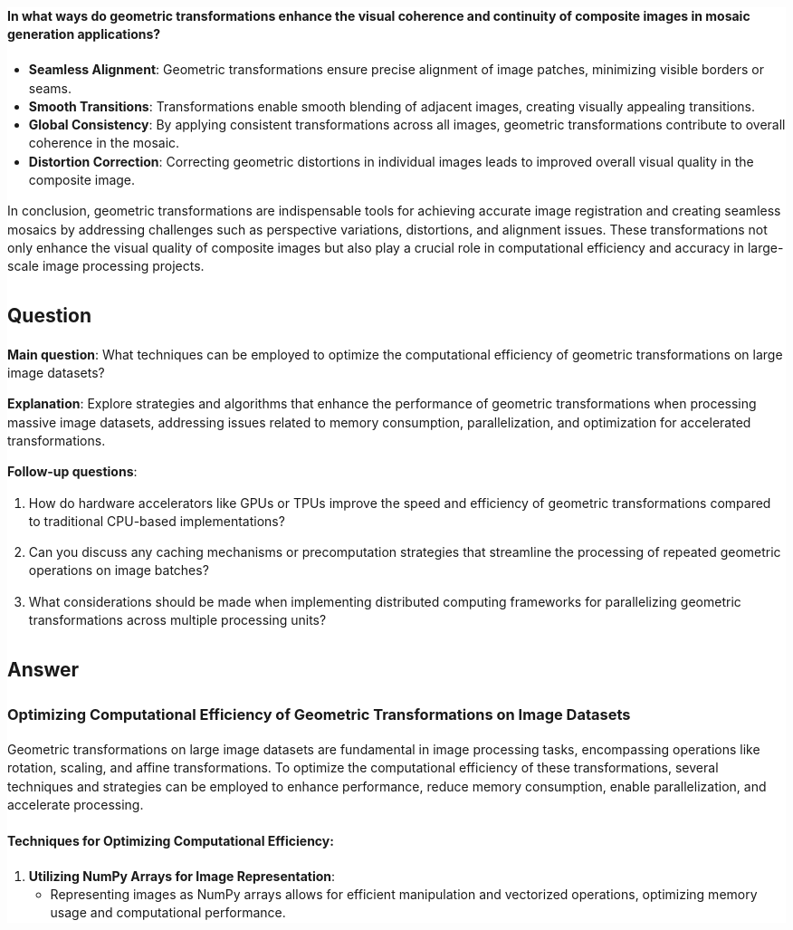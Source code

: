#### In what ways do geometric transformations enhance the visual coherence and continuity of composite images in mosaic generation applications?
- **Seamless Alignment**: Geometric transformations ensure precise alignment of image patches, minimizing visible borders or seams.
- **Smooth Transitions**: Transformations enable smooth blending of adjacent images, creating visually appealing transitions.
- **Global Consistency**: By applying consistent transformations across all images, geometric transformations contribute to overall coherence in the mosaic.
- **Distortion Correction**: Correcting geometric distortions in individual images leads to improved overall visual quality in the composite image.

In conclusion, geometric transformations are indispensable tools for achieving accurate image registration and creating seamless mosaics by addressing challenges such as perspective variations, distortions, and alignment issues. These transformations not only enhance the visual quality of composite images but also play a crucial role in computational efficiency and accuracy in large-scale image processing projects.

## Question
**Main question**: What techniques can be employed to optimize the computational efficiency of geometric transformations on large image datasets?

**Explanation**: Explore strategies and algorithms that enhance the performance of geometric transformations when processing massive image datasets, addressing issues related to memory consumption, parallelization, and optimization for accelerated transformations.

**Follow-up questions**:

1. How do hardware accelerators like GPUs or TPUs improve the speed and efficiency of geometric transformations compared to traditional CPU-based implementations?

2. Can you discuss any caching mechanisms or precomputation strategies that streamline the processing of repeated geometric operations on image batches?

3. What considerations should be made when implementing distributed computing frameworks for parallelizing geometric transformations across multiple processing units?





## Answer
### Optimizing Computational Efficiency of Geometric Transformations on Image Datasets

Geometric transformations on large image datasets are fundamental in image processing tasks, encompassing operations like rotation, scaling, and affine transformations. To optimize the computational efficiency of these transformations, several techniques and strategies can be employed to enhance performance, reduce memory consumption, enable parallelization, and accelerate processing.

#### Techniques for Optimizing Computational Efficiency:

1. **Utilizing NumPy Arrays for Image Representation**:
   - Representing images as NumPy arrays allows for efficient manipulation and vectorized operations, optimizing memory usage and computational performance.
